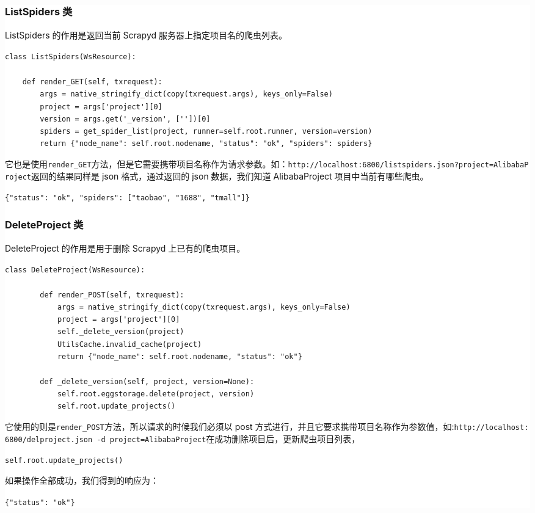 ### ListSpiders 类

ListSpiders 的作用是返回当前 Scrapyd 服务器上指定项目名的爬虫列表。

```
class ListSpiders(WsResource):

    def render_GET(self, txrequest):
        args = native_stringify_dict(copy(txrequest.args), keys_only=False)
        project = args['project'][0]
        version = args.get('_version', [''])[0]
        spiders = get_spider_list(project, runner=self.root.runner, version=version)
        return {"node_name": self.root.nodename, "status": "ok", "spiders": spiders}

```

它也是使用`render_GET`方法，但是它需要携带项目名称作为请求参数。如：`http://localhost:6800/listspiders.json?project=AlibabaProject`返回的结果同样是 json 格式，通过返回的 json 数据，我们知道 AlibabaProject 项目中当前有哪些爬虫。

```
{"status": "ok", "spiders": ["taobao", "1688", "tmall"]}

```

### DeleteProject 类

DeleteProject 的作用是用于删除 Scrapyd 上已有的爬虫项目。

```
class DeleteProject(WsResource):
    
        def render_POST(self, txrequest):
            args = native_stringify_dict(copy(txrequest.args), keys_only=False)
            project = args['project'][0]
            self._delete_version(project)
            UtilsCache.invalid_cache(project)
            return {"node_name": self.root.nodename, "status": "ok"}
    
        def _delete_version(self, project, version=None):
            self.root.eggstorage.delete(project, version)
            self.root.update_projects()

```

它使用的则是`render_POST`方法，所以请求的时候我们必须以 post 方式进行，并且它要求携带项目名称作为参数值，如:`http://localhost:6800/delproject.json -d project=AlibabaProject`在成功删除项目后，更新爬虫项目列表，

```
self.root.update_projects()

```

如果操作全部成功，我们得到的响应为：

```
{"status": "ok"}

```

